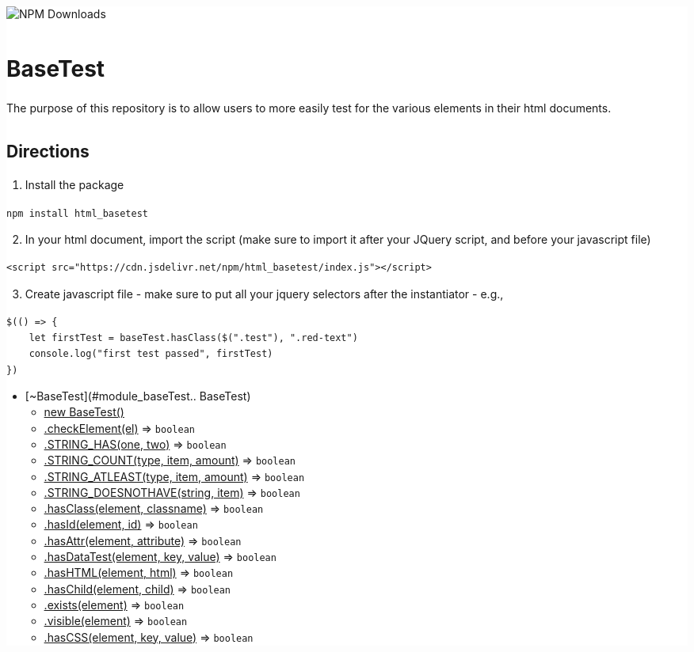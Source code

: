 ![NPM Downloads](https://img.shields.io/npm/dw/html_basetest)

# BaseTest

The purpose of this repository is to allow users to more easily test for the various elements in their html documents. 

## Directions

1. Install the package 

```
npm install html_basetest
```

2. In your html document, import the script (make sure to import it after your JQuery script, and before your javascript file)

```
<script src="https://cdn.jsdelivr.net/npm/html_basetest/index.js"></script>
```

3. Create javascript file - make sure to put all your jquery selectors after the instantiator - e.g., 

```
$(() => {
    let firstTest = baseTest.hasClass($(".test"), ".red-text") 
    console.log("first test passed", firstTest)
})
```

<a name="module_baseTest"></a>

* [~BaseTest](#module_baseTest.. BaseTest)
    - [new BaseTest()](#new_module_baseTest..BaseTest_new)
    - [.checkElement(el)](#module_baseTest..BaseTest+checkElement) ⇒ <code>boolean</code>
    - [.STRING_HAS(one, two)](#module_baseTest..BaseTest+STRING_HAS) ⇒ <code>boolean</code>
    - [.STRING_COUNT(type, item, amount)](#module_baseTest..BaseTest+STRING_COUNT) ⇒ <code>boolean</code>
    - [.STRING_ATLEAST(type, item, amount)](#module_baseTest..BaseTest+STRING_ATLEAST) ⇒ <code>boolean</code>
    - [.STRING_DOESNOTHAVE(string, item)](#module_baseTest..BaseTest+STRING_DOESNOTHAVE) ⇒ <code>boolean</code>
    - [.hasClass(element, classname)](#module_baseTest..BaseTest+hasClass) ⇒ <code>boolean</code>
    - [.hasId(element, id)](#module_baseTest..BaseTest+hasId) ⇒ <code>boolean</code>
    - [.hasAttr(element, attribute)](#module_baseTest..BaseTest+hasAttr) ⇒ <code>boolean</code>
    - [.hasDataTest(element, key, value)](#module_baseTest..BaseTest+hasDataTest) ⇒ <code>boolean</code>
    - [.hasHTML(element, html)](#module_baseTest..BaseTest+hasHTML) ⇒ <code>boolean</code>
    - [.hasChild(element, child)](#module_baseTest..BaseTest+hasChild) ⇒ <code>boolean</code>
    - [.exists(element)](#module_baseTest..BaseTest+exists) ⇒ <code>boolean</code>
    - [.visible(element)](#module_baseTest..BaseTest+visible) ⇒ <code>boolean</code>
    - [.hasCSS(element, key, value)](#module_baseTest..BaseTest+hasCSS) ⇒ <code>boolean</code>
